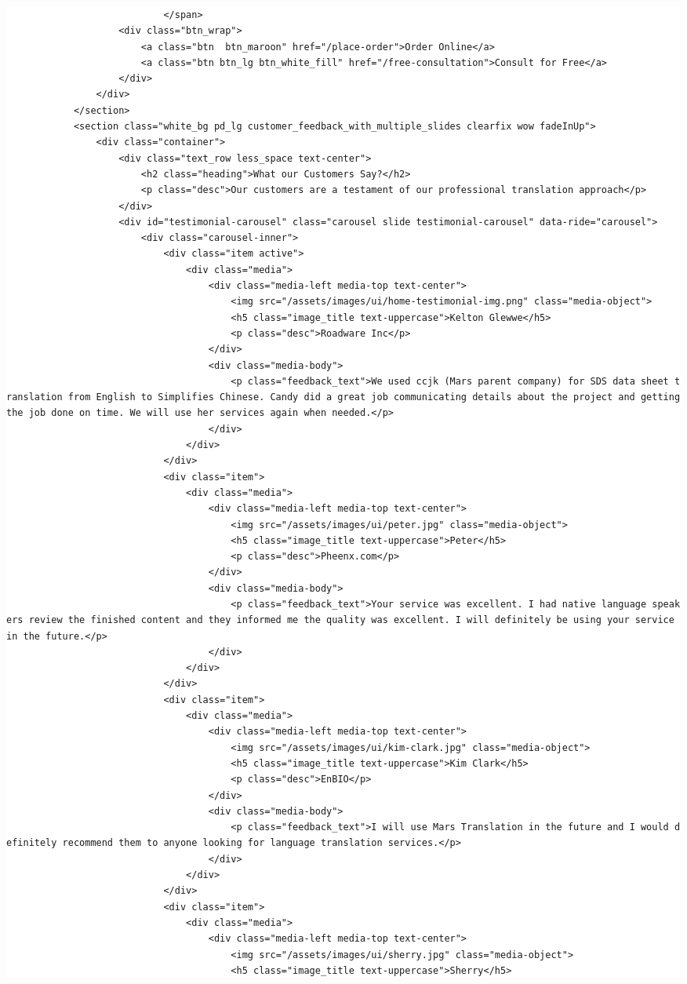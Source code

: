 								</span>
                        <div class="btn_wrap">
                            <a class="btn  btn_maroon" href="/place-order">Order Online</a>
                            <a class="btn btn_lg btn_white_fill" href="/free-consultation">Consult for Free</a>
                        </div>
                    </div>
                </section>
                <section class="white_bg pd_lg customer_feedback_with_multiple_slides clearfix wow fadeInUp">
                    <div class="container">
                        <div class="text_row less_space text-center">
                            <h2 class="heading">What our Customers Say?</h2>
                            <p class="desc">Our customers are a testament of our professional translation approach</p>
                        </div>
                        <div id="testimonial-carousel" class="carousel slide testimonial-carousel" data-ride="carousel">
                            <div class="carousel-inner">
                                <div class="item active">
                                    <div class="media">
                                        <div class="media-left media-top text-center">
                                            <img src="/assets/images/ui/home-testimonial-img.png" class="media-object">
                                            <h5 class="image_title text-uppercase">Kelton Glewwe</h5>
                                            <p class="desc">Roadware Inc</p>
                                        </div>
                                        <div class="media-body">
                                            <p class="feedback_text">We used ccjk (Mars parent company) for SDS data sheet translation from English to Simplifies Chinese. Candy did a great job communicating details about the project and getting the job done on time. We will use her services again when needed.</p>
                                        </div>
                                    </div>
                                </div>
                                <div class="item">
                                    <div class="media">
                                        <div class="media-left media-top text-center">
                                            <img src="/assets/images/ui/peter.jpg" class="media-object">
                                            <h5 class="image_title text-uppercase">Peter</h5>
                                            <p class="desc">Pheenx.com</p>
                                        </div>
                                        <div class="media-body">
                                            <p class="feedback_text">Your service was excellent. I had native language speakers review the finished content and they informed me the quality was excellent. I will definitely be using your service in the future.</p>
                                        </div>
                                    </div>
                                </div>
                                <div class="item">
                                    <div class="media">
                                        <div class="media-left media-top text-center">
                                            <img src="/assets/images/ui/kim-clark.jpg" class="media-object">
                                            <h5 class="image_title text-uppercase">Kim Clark</h5>
                                            <p class="desc">EnBIO</p>
                                        </div>
                                        <div class="media-body">
                                            <p class="feedback_text">I will use Mars Translation in the future and I would definitely recommend them to anyone looking for language translation services.</p>
                                        </div>
                                    </div>
                                </div>
                                <div class="item">
                                    <div class="media">
                                        <div class="media-left media-top text-center">
                                            <img src="/assets/images/ui/sherry.jpg" class="media-object">
                                            <h5 class="image_title text-uppercase">Sherry</h5>